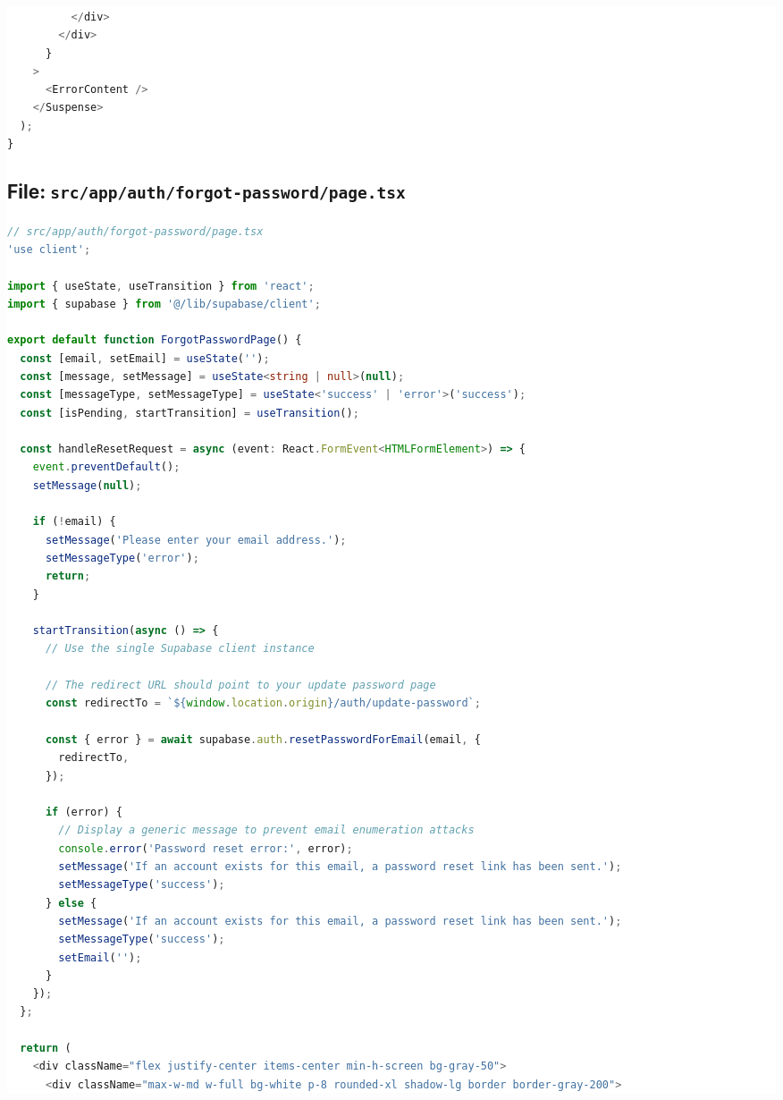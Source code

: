 ```typescript
          </div>
        </div>
      }
    >
      <ErrorContent />
    </Suspense>
  );
}

```


## File: `src/app/auth/forgot-password/page.tsx`

```typescript
// src/app/auth/forgot-password/page.tsx
'use client';

import { useState, useTransition } from 'react';
import { supabase } from '@/lib/supabase/client';

export default function ForgotPasswordPage() {
  const [email, setEmail] = useState('');
  const [message, setMessage] = useState<string | null>(null);
  const [messageType, setMessageType] = useState<'success' | 'error'>('success');
  const [isPending, startTransition] = useTransition();

  const handleResetRequest = async (event: React.FormEvent<HTMLFormElement>) => {
    event.preventDefault();
    setMessage(null);

    if (!email) {
      setMessage('Please enter your email address.');
      setMessageType('error');
      return;
    }

    startTransition(async () => {
      // Use the single Supabase client instance

      // The redirect URL should point to your update password page
      const redirectTo = `${window.location.origin}/auth/update-password`;

      const { error } = await supabase.auth.resetPasswordForEmail(email, {
        redirectTo,
      });

      if (error) {
        // Display a generic message to prevent email enumeration attacks
        console.error('Password reset error:', error);
        setMessage('If an account exists for this email, a password reset link has been sent.');
        setMessageType('success');
      } else {
        setMessage('If an account exists for this email, a password reset link has been sent.');
        setMessageType('success');
        setEmail('');
      }
    });
  };

  return (
    <div className="flex justify-center items-center min-h-screen bg-gray-50">
      <div className="max-w-md w-full bg-white p-8 rounded-xl shadow-lg border border-gray-200">
```